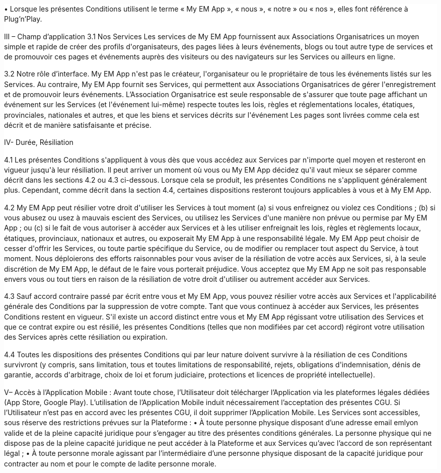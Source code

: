 •	Lorsque les présentes Conditions utilisent le terme « My EM App », « nous », « notre » ou « nos », elles font référence à Plug’n’Play.


III – Champ d’application 
3.1 Nos Services 
Les services de My EM App fournissent aux Associations Organisatrices un moyen simple et rapide de créer des profils d'organisateurs, des pages liées à leurs événements, blogs ou tout autre type de services et de promouvoir ces pages et événements auprès des visiteurs ou des navigateurs sur les Services ou ailleurs en ligne. 

3.2 Notre rôle d’interface. 
My EM App n'est pas le créateur, l'organisateur ou le propriétaire de tous les événements listés sur les Services. Au contraire, My EM App fournit ses Services, qui permettent aux Associations Organisatrices de gérer l'enregistrement et de promouvoir leurs événements. L’Association Organisatrice est seule responsable de s'assurer que toute page affichant un événement sur les Services (et l'événement lui-même) respecte toutes les lois, règles et réglementations locales, étatiques, provinciales, nationales et autres, et que les biens et services décrits sur l'événement Les pages sont livrées comme cela est décrit et de manière satisfaisante et précise.

IV- Durée, Résiliation

4.1 Les présentes Conditions s'appliquent à vous dès que vous accédez aux Services par n'importe quel moyen et resteront en vigueur jusqu'à leur résiliation. Il peut arriver un moment où vous ou My EM App décidez qu'il vaut mieux se séparer comme décrit dans les sections 4.2 ou 4.3 ci-dessous. Lorsque cela se produit, les présentes Conditions ne s'appliquent généralement plus. Cependant, comme décrit dans la section 4.4, certaines dispositions resteront toujours applicables à vous et à My EM App.

4.2 My EM App peut résilier votre droit d'utiliser les Services à tout moment (a) si vous enfreignez ou violez ces Conditions ; (b) si vous abusez ou usez à mauvais escient des Services, ou utilisez les Services d'une manière non prévue ou permise par My EM App ; ou (c) si le fait de vous autoriser à accéder aux Services et à les utiliser enfreignait les lois, règles et règlements locaux, étatiques, provinciaux, nationaux et autres, ou exposerait My EM App à une responsabilité légale. My EM App peut choisir de cesser d'offrir les Services, ou toute partie spécifique du Service, ou de modifier ou remplacer tout aspect du Service, à tout moment. Nous déploierons des efforts raisonnables pour vous aviser de la résiliation de votre accès aux Services, si, à la seule discrétion de My EM App, le défaut de le faire vous porterait préjudice. Vous acceptez que My EM App ne soit pas responsable envers vous ou tout tiers en raison de la résiliation de votre droit d'utiliser ou autrement accéder aux Services.

4.3 Sauf accord contraire passé par écrit entre vous et My EM App, vous pouvez résilier votre accès aux Services et l'applicabilité générale des Conditions par la suppression de votre compte. Tant que vous continuez à accéder aux Services, les présentes Conditions restent en vigueur. S'il existe un accord distinct entre vous et My EM App régissant votre utilisation des Services et que ce contrat expire ou est résilié, les présentes Conditions (telles que non modifiées par cet accord) régiront votre utilisation des Services après cette résiliation ou expiration.

4.4 Toutes les dispositions des présentes Conditions qui par leur nature doivent survivre à la résiliation de ces Conditions survivront (y compris, sans limitation, tous et toutes limitations de responsabilité, rejets, obligations d'indemnisation, dénis de garantie, accords d'arbitrage, choix de loi et forum judiciaire, protections et licences de propriété intellectuelle).

V– Accès à l’Application Mobile : 
Avant toute chose, l’Utilisateur doit télécharger l’Application via les plateformes légales dédiées (App Store, Google Play).
L’utilisation de l’Application Mobile induit nécessairement l’acceptation des présentes CGU.
Si l’Utilisateur n’est pas en accord avec les présentes CGU, il doit supprimer l’Application Mobile.
Les Services sont accessibles, sous réserve des restrictions prévues sur la Plateforme : 
•	À toute personne physique disposant d’une adresse email emlyon valide et de la pleine capacité juridique pour s’engager au titre des présentes conditions générales. La personne physique qui ne dispose pas de la pleine capacité juridique ne peut accéder à la Plateforme et aux Services qu’avec l’accord de son représentant légal ; 
•	À toute personne morale agissant par l’intermédiaire d’une personne physique disposant de la capacité juridique pour contracter au nom et pour le compte de ladite personne morale.